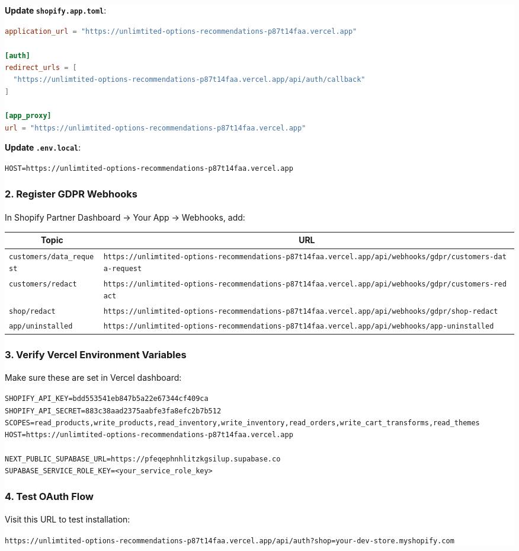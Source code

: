 **Update `shopify.app.toml`**:
```toml
application_url = "https://unlimtited-options-recommendations-p87t14faa.vercel.app"

[auth]
redirect_urls = [
  "https://unlimtited-options-recommendations-p87t14faa.vercel.app/api/auth/callback"
]

[app_proxy]
url = "https://unlimtited-options-recommendations-p87t14faa.vercel.app"
```

**Update `.env.local`**:
```env
HOST=https://unlimtited-options-recommendations-p87t14faa.vercel.app
```

### 2. Register GDPR Webhooks

In Shopify Partner Dashboard → Your App → Webhooks, add:

| Topic | URL |
|-------|-----|
| `customers/data_request` | `https://unlimtited-options-recommendations-p87t14faa.vercel.app/api/webhooks/gdpr/customers-data-request` |
| `customers/redact` | `https://unlimtited-options-recommendations-p87t14faa.vercel.app/api/webhooks/gdpr/customers-redact` |
| `shop/redact` | `https://unlimtited-options-recommendations-p87t14faa.vercel.app/api/webhooks/gdpr/shop-redact` |
| `app/uninstalled` | `https://unlimtited-options-recommendations-p87t14faa.vercel.app/api/webhooks/app-uninstalled` |

### 3. Verify Vercel Environment Variables

Make sure these are set in Vercel dashboard:

```env
SHOPIFY_API_KEY=bdd553541eb847b5a22e67344cf409ca
SHOPIFY_API_SECRET=883c38aad2375aabfe3fa8efc2b7b512
SCOPES=read_products,write_products,read_inventory,write_inventory,read_orders,write_cart_transforms,read_themes
HOST=https://unlimtited-options-recommendations-p87t14faa.vercel.app

NEXT_PUBLIC_SUPABASE_URL=https://pfeqephnhlitzkgsilup.supabase.co
SUPABASE_SERVICE_ROLE_KEY=<your_service_role_key>
```

### 4. Test OAuth Flow

Visit this URL to test installation:
```
https://unlimtited-options-recommendations-p87t14faa.vercel.app/api/auth?shop=your-dev-store.myshopify.com
```
